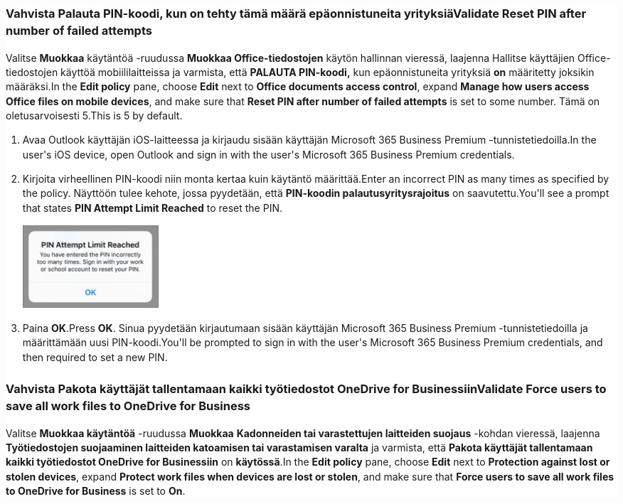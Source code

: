 ### <a name="validate-reset-pin-after-number-of-failed-attempts"></a><span data-ttu-id="5d7b2-170">Vahvista Palauta PIN-koodi, kun on tehty tämä määrä epäonnistuneita yrityksiä</span><span class="sxs-lookup"><span data-stu-id="5d7b2-170">Validate Reset PIN after number of failed attempts</span></span>

<span data-ttu-id="5d7b2-171">Valitse **Muokkaa** käytäntöä  -ruudussa **Muokkaa Office-tiedostojen** käytön hallinnan vieressä, laajenna Hallitse käyttäjien Office-tiedostojen käyttöä mobiililaitteissa ja varmista, että **PALAUTA PIN-koodi,** kun epäonnistuneita yrityksiä **on** määritetty joksikin määräksi.</span><span class="sxs-lookup"><span data-stu-id="5d7b2-171">In the **Edit policy** pane, choose **Edit** next to **Office documents access control**, expand **Manage how users access Office files on mobile devices**, and make sure that **Reset PIN after number of failed attempts** is set to some number.</span></span> <span data-ttu-id="5d7b2-172">Tämä on oletusarvoisesti 5.</span><span class="sxs-lookup"><span data-stu-id="5d7b2-172">This is 5 by default.</span></span> 
  
1. <span data-ttu-id="5d7b2-173">Avaa Outlook käyttäjän iOS-laitteessa ja kirjaudu sisään käyttäjän Microsoft 365 Business Premium -tunnistetiedoilla.</span><span class="sxs-lookup"><span data-stu-id="5d7b2-173">In the user's iOS device, open Outlook and sign in with the user's Microsoft 365 Business Premium credentials.</span></span>
    
2. <span data-ttu-id="5d7b2-174">Kirjoita virheellinen PIN-koodi niin monta kertaa kuin käytäntö määrittää.</span><span class="sxs-lookup"><span data-stu-id="5d7b2-174">Enter an incorrect PIN as many times as specified by the policy.</span></span> <span data-ttu-id="5d7b2-175">Näyttöön tulee kehote, jossa pyydetään, että **PIN-koodin palautusyritysrajoitus** on saavutettu.</span><span class="sxs-lookup"><span data-stu-id="5d7b2-175">You'll see a prompt that states **PIN Attempt Limit Reached** to reset the PIN.</span></span> 
    
    ![After too many incorrect PIN attempts, you need to reset your PIN.](../media/fab5c089-a4a5-4e8d-8c95-b8eed1dfa262.png)
  
3. <span data-ttu-id="5d7b2-177">Paina **OK**.</span><span class="sxs-lookup"><span data-stu-id="5d7b2-177">Press **OK**.</span></span> <span data-ttu-id="5d7b2-178">Sinua pyydetään kirjautumaan sisään käyttäjän Microsoft 365 Business Premium -tunnistetiedoilla ja määrittämään uusi PIN-koodi.</span><span class="sxs-lookup"><span data-stu-id="5d7b2-178">You'll be prompted to sign in with the user's Microsoft 365 Business Premium credentials, and then required to set a new PIN.</span></span>
    
### <a name="validate-force-users-to-save-all-work-files-to-onedrive-for-business"></a><span data-ttu-id="5d7b2-179">Vahvista Pakota käyttäjät tallentamaan kaikki työtiedostot OneDrive for Businessiin</span><span class="sxs-lookup"><span data-stu-id="5d7b2-179">Validate Force users to save all work files to OneDrive for Business</span></span>

<span data-ttu-id="5d7b2-180">Valitse **Muokkaa käytäntöä** -ruudussa **Muokkaa** **Kadonneiden tai varastettujen laitteiden suojaus** -kohdan vieressä, laajenna **Työtiedostojen suojaaminen laitteiden katoamisen tai varastamisen varalta** ja varmista, että **Pakota käyttäjät tallentamaan kaikki työtiedostot OneDrive for Businessiin** on **käytössä**.</span><span class="sxs-lookup"><span data-stu-id="5d7b2-180">In the **Edit policy** pane, choose **Edit** next to **Protection against lost or stolen devices**, expand **Protect work files when devices are lost or stolen**, and make sure that **Force users to save all work files to OneDrive for Business** is set to **On**.</span></span>
  